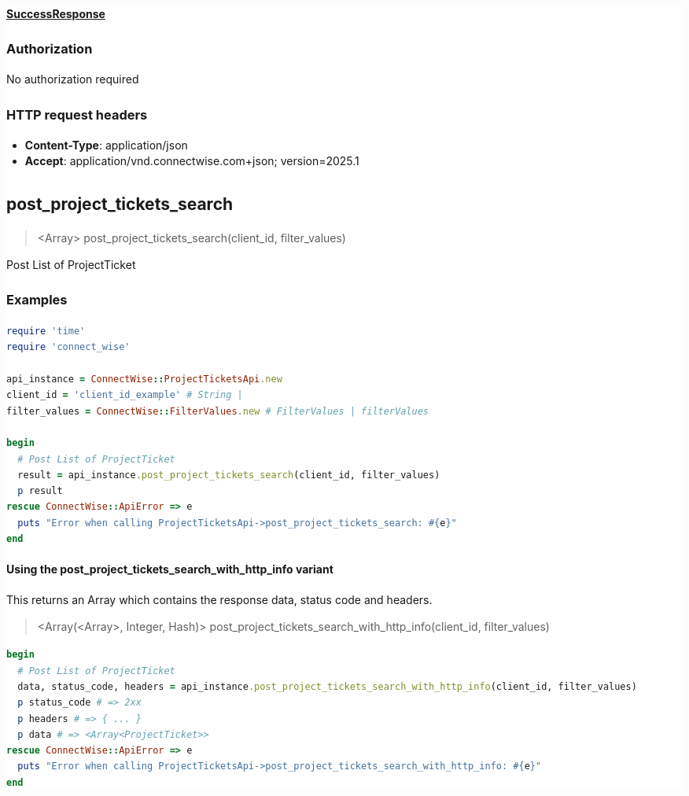 [**SuccessResponse**](SuccessResponse.md)

### Authorization

No authorization required

### HTTP request headers

- **Content-Type**: application/json
- **Accept**: application/vnd.connectwise.com+json; version=2025.1


## post_project_tickets_search

> <Array<ProjectTicket>> post_project_tickets_search(client_id, filter_values)

Post List of ProjectTicket

### Examples

```ruby
require 'time'
require 'connect_wise'

api_instance = ConnectWise::ProjectTicketsApi.new
client_id = 'client_id_example' # String | 
filter_values = ConnectWise::FilterValues.new # FilterValues | filterValues

begin
  # Post List of ProjectTicket
  result = api_instance.post_project_tickets_search(client_id, filter_values)
  p result
rescue ConnectWise::ApiError => e
  puts "Error when calling ProjectTicketsApi->post_project_tickets_search: #{e}"
end
```

#### Using the post_project_tickets_search_with_http_info variant

This returns an Array which contains the response data, status code and headers.

> <Array(<Array<ProjectTicket>>, Integer, Hash)> post_project_tickets_search_with_http_info(client_id, filter_values)

```ruby
begin
  # Post List of ProjectTicket
  data, status_code, headers = api_instance.post_project_tickets_search_with_http_info(client_id, filter_values)
  p status_code # => 2xx
  p headers # => { ... }
  p data # => <Array<ProjectTicket>>
rescue ConnectWise::ApiError => e
  puts "Error when calling ProjectTicketsApi->post_project_tickets_search_with_http_info: #{e}"
end
```
